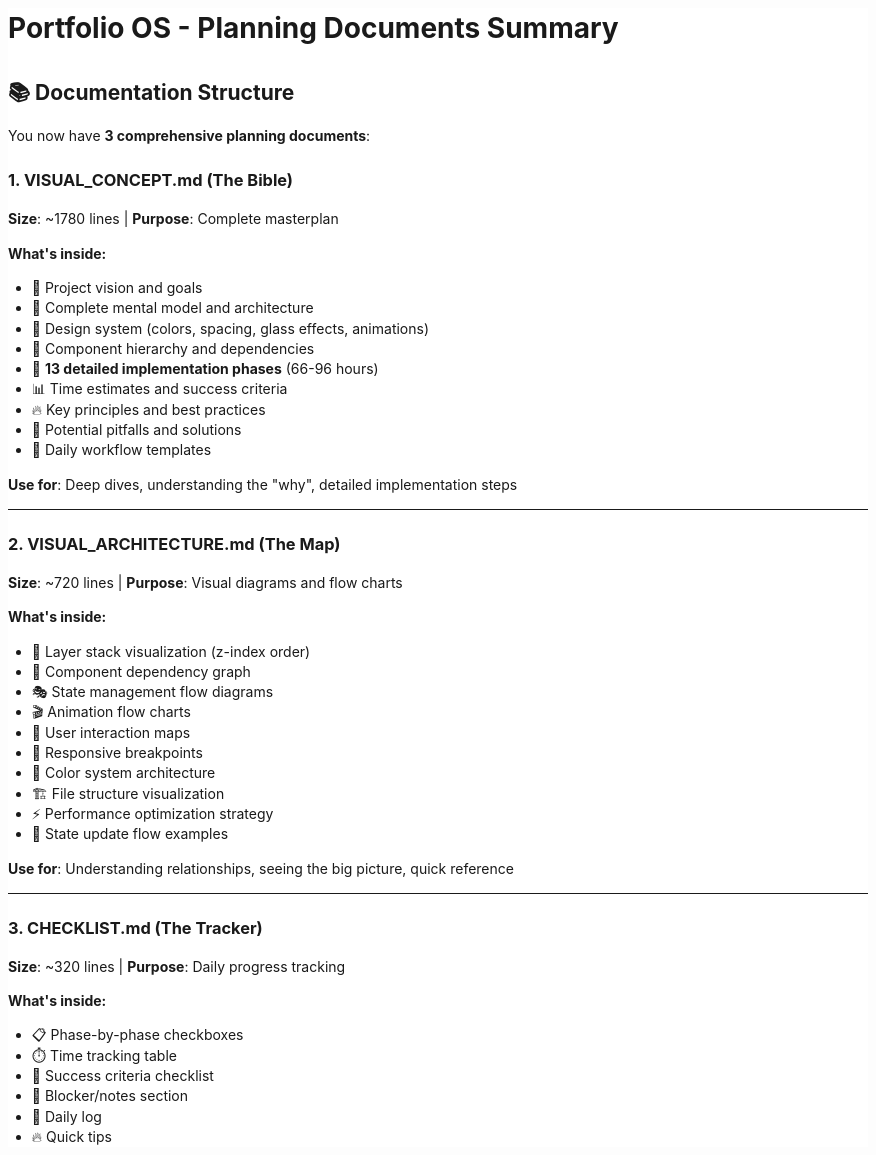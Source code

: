 # Portfolio OS - Planning Documents Summary

## 📚 Documentation Structure

You now have **3 comprehensive planning documents**:

### 1. **VISUAL_CONCEPT.md** (The Bible)
**Size**: ~1780 lines | **Purpose**: Complete masterplan

**What's inside:**
- 🎯 Project vision and goals
- 🧠 Complete mental model and architecture
- 📐 Design system (colors, spacing, glass effects, animations)
- 🎨 Component hierarchy and dependencies
- 🚀 **13 detailed implementation phases** (66-96 hours)
- 📊 Time estimates and success criteria
- 🔥 Key principles and best practices
- 🚨 Potential pitfalls and solutions
- 📝 Daily workflow templates

**Use for**: Deep dives, understanding the "why", detailed implementation steps

---

### 2. **VISUAL_ARCHITECTURE.md** (The Map)
**Size**: ~720 lines | **Purpose**: Visual diagrams and flow charts

**What's inside:**
- 🎨 Layer stack visualization (z-index order)
- 🧩 Component dependency graph
- 🎭 State management flow diagrams
- 🎬 Animation flow charts
- 🎯 User interaction maps
- 📐 Responsive breakpoints
- 🎨 Color system architecture
- 🏗️ File structure visualization
- ⚡ Performance optimization strategy
- 🔄 State update flow examples

**Use for**: Understanding relationships, seeing the big picture, quick reference

---

### 3. **CHECKLIST.md** (The Tracker)
**Size**: ~320 lines | **Purpose**: Daily progress tracking

**What's inside:**
- 📋 Phase-by-phase checkboxes
- ⏱️ Time tracking table
- 🎯 Success criteria checklist
- 🚨 Blocker/notes section
- 📅 Daily log
- 🔥 Quick tips
